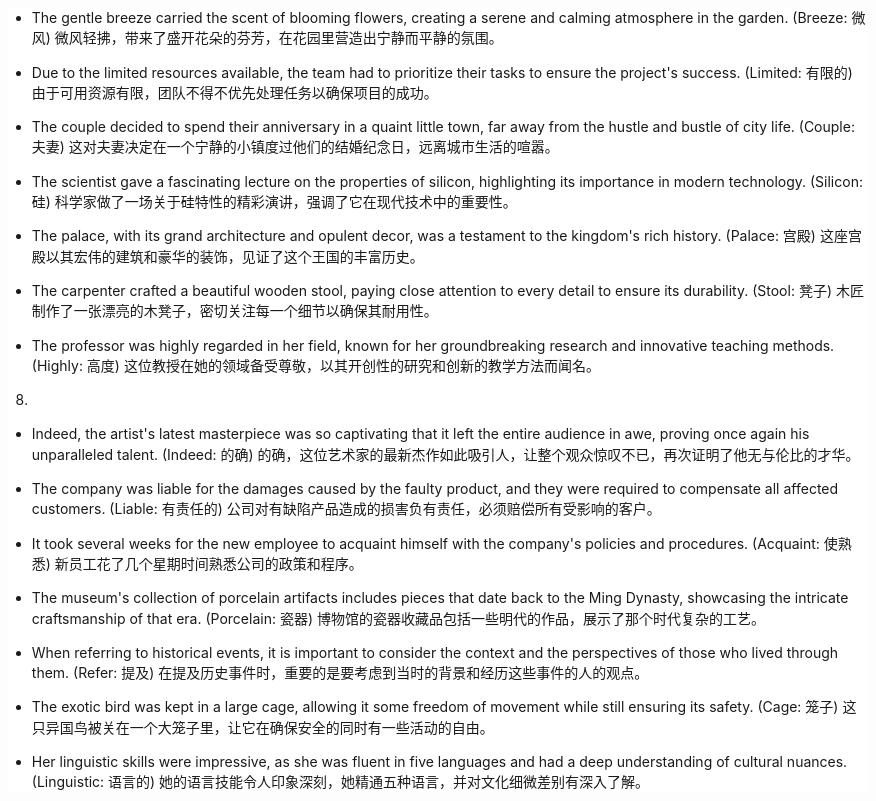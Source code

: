 - The gentle breeze carried the scent of blooming flowers, creating a serene and calming atmosphere in the garden. (Breeze: 微风)
  微风轻拂，带来了盛开花朵的芬芳，在花园里营造出宁静而平静的氛围。

- Due to the limited resources available, the team had to prioritize their tasks to ensure the project's success. (Limited: 有限的)
  由于可用资源有限，团队不得不优先处理任务以确保项目的成功。

- The couple decided to spend their anniversary in a quaint little town, far away from the hustle and bustle of city life. (Couple: 夫妻)
  这对夫妻决定在一个宁静的小镇度过他们的结婚纪念日，远离城市生活的喧嚣。

- The scientist gave a fascinating lecture on the properties of silicon, highlighting its importance in modern technology. (Silicon: 硅)
  科学家做了一场关于硅特性的精彩演讲，强调了它在现代技术中的重要性。

- The palace, with its grand architecture and opulent decor, was a testament to the kingdom's rich history. (Palace: 宫殿)
  这座宫殿以其宏伟的建筑和豪华的装饰，见证了这个王国的丰富历史。

- The carpenter crafted a beautiful wooden stool, paying close attention to every detail to ensure its durability. (Stool: 凳子)
  木匠制作了一张漂亮的木凳子，密切关注每一个细节以确保其耐用性。

- The professor was highly regarded in her field, known for her groundbreaking research and innovative teaching methods. (Highly: 高度)
  这位教授在她的领域备受尊敬，以其开创性的研究和创新的教学方法而闻名。


8.
- Indeed, the artist's latest masterpiece was so captivating that it left the entire audience in awe, proving once again his unparalleled talent. (Indeed: 的确)
  的确，这位艺术家的最新杰作如此吸引人，让整个观众惊叹不已，再次证明了他无与伦比的才华。

- The company was liable for the damages caused by the faulty product, and they were required to compensate all affected customers. (Liable: 有责任的)
  公司对有缺陷产品造成的损害负有责任，必须赔偿所有受影响的客户。

- It took several weeks for the new employee to acquaint himself with the company's policies and procedures. (Acquaint: 使熟悉)
  新员工花了几个星期时间熟悉公司的政策和程序。

- The museum's collection of porcelain artifacts includes pieces that date back to the Ming Dynasty, showcasing the intricate craftsmanship of that era. (Porcelain: 瓷器)
  博物馆的瓷器收藏品包括一些明代的作品，展示了那个时代复杂的工艺。

- When referring to historical events, it is important to consider the context and the perspectives of those who lived through them. (Refer: 提及)
  在提及历史事件时，重要的是要考虑到当时的背景和经历这些事件的人的观点。

- The exotic bird was kept in a large cage, allowing it some freedom of movement while still ensuring its safety. (Cage: 笼子)
  这只异国鸟被关在一个大笼子里，让它在确保安全的同时有一些活动的自由。

- Her linguistic skills were impressive, as she was fluent in five languages and had a deep understanding of cultural nuances. (Linguistic: 语言的)
  她的语言技能令人印象深刻，她精通五种语言，并对文化细微差别有深入了解。
